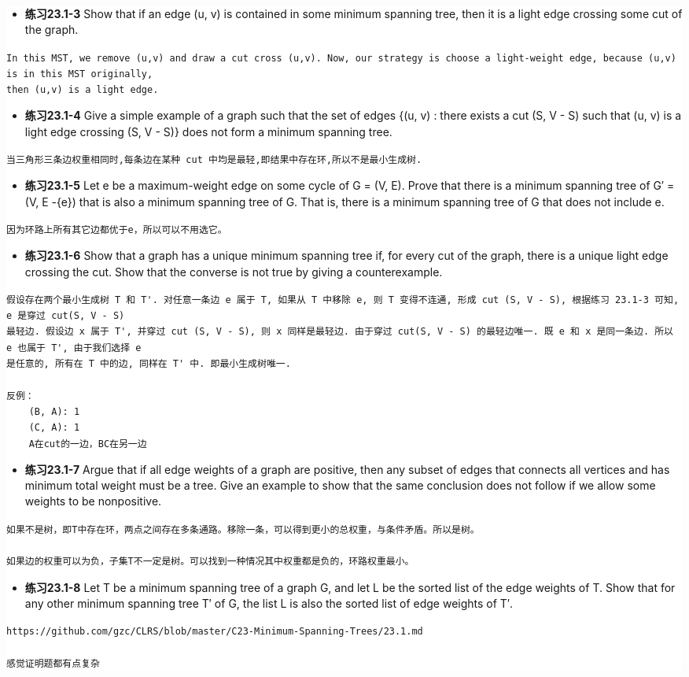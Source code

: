 * **练习23.1-3** Show that if an edge (u, v) is contained in some minimum spanning tree, then it is a light edge crossing some cut of the graph.

```
In this MST, we remove (u,v) and draw a cut cross (u,v). Now, our strategy is choose a light-weight edge, because (u,v) is in this MST originally, 
then (u,v) is a light edge.
```

* **练习23.1-4** Give a simple example of a graph such that the set of edges {(u, v) : there exists a cut (S, V - S) such that (u, v) is a light edge crossing (S, V - S)} does not form a minimum spanning tree.

```
当三角形三条边权重相同时,每条边在某种 cut 中均是最轻,即结果中存在环,所以不是最小生成树.
```

* **练习23.1-5** Let e be a maximum-weight edge on some cycle of G = (V, E). Prove that there is a minimum spanning tree of G′ = (V, E -{e}) that is also a minimum spanning tree of G. That is, there is a minimum spanning tree of G that does not include e.

```
因为环路上所有其它边都优于e，所以可以不用选它。
```

* **练习23.1-6** Show that a graph has a unique minimum spanning tree if, for every cut of the graph, there is a unique light edge crossing the cut. Show that the converse is not true by giving a counterexample.

```
假设存在两个最小生成树 T 和 T'. 对任意一条边 e 属于 T, 如果从 T 中移除 e, 则 T 变得不连通, 形成 cut (S, V - S), 根据练习 23.1-3 可知, e 是穿过 cut(S, V - S) 
最轻边. 假设边 x 属于 T', 并穿过 cut (S, V - S), 则 x 同样是最轻边. 由于穿过 cut(S, V - S) 的最轻边唯一. 既 e 和 x 是同一条边. 所以 e 也属于 T', 由于我们选择 e
是任意的, 所有在 T 中的边, 同样在 T' 中. 即最小生成树唯一.

反例：
    (B, A): 1
    (C, A): 1
    A在cut的一边，BC在另一边
```

* **练习23.1-7** Argue that if all edge weights of a graph are positive, then any subset of edges that connects all vertices and has minimum total weight must be a tree. Give an example to show that the same conclusion does not follow if we allow some weights to be nonpositive.

```
如果不是树，即T中存在环，两点之间存在多条通路。移除一条，可以得到更小的总权重，与条件矛盾。所以是树。

如果边的权重可以为负，子集T不一定是树。可以找到一种情况其中权重都是负的，环路权重最小。
```

* **练习23.1-8** Let T be a minimum spanning tree of a graph G, and let L be the sorted list of the edge weights of T. Show that for any other minimum spanning tree T′ of G, the list L is also the sorted list of edge weights of T′.

```
https://github.com/gzc/CLRS/blob/master/C23-Minimum-Spanning-Trees/23.1.md

感觉证明题都有点复杂
```
